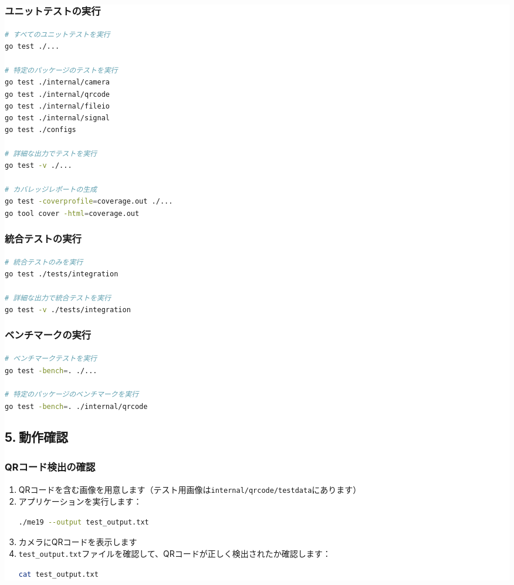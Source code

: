 ### ユニットテストの実行

```bash
# すべてのユニットテストを実行
go test ./...

# 特定のパッケージのテストを実行
go test ./internal/camera
go test ./internal/qrcode
go test ./internal/fileio
go test ./internal/signal
go test ./configs

# 詳細な出力でテストを実行
go test -v ./...

# カバレッジレポートの生成
go test -coverprofile=coverage.out ./...
go tool cover -html=coverage.out
```

### 統合テストの実行

```bash
# 統合テストのみを実行
go test ./tests/integration

# 詳細な出力で統合テストを実行
go test -v ./tests/integration
```

### ベンチマークの実行

```bash
# ベンチマークテストを実行
go test -bench=. ./...

# 特定のパッケージのベンチマークを実行
go test -bench=. ./internal/qrcode
```

## 5. 動作確認

### QRコード検出の確認

1. QRコードを含む画像を用意します（テスト用画像は`internal/qrcode/testdata`にあります）
2. アプリケーションを実行します：
   ```bash
   ./me19 --output test_output.txt
   ```
3. カメラにQRコードを表示します
4. `test_output.txt`ファイルを確認して、QRコードが正しく検出されたか確認します：
   ```bash
   cat test_output.txt
   ```
